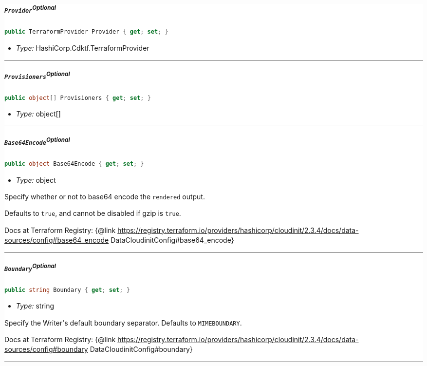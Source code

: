 ##### `Provider`<sup>Optional</sup> <a name="Provider" id="@cdktf/provider-cloudinit.dataCloudinitConfig.DataCloudinitConfigConfig.property.provider"></a>

```csharp
public TerraformProvider Provider { get; set; }
```

- *Type:* HashiCorp.Cdktf.TerraformProvider

---

##### `Provisioners`<sup>Optional</sup> <a name="Provisioners" id="@cdktf/provider-cloudinit.dataCloudinitConfig.DataCloudinitConfigConfig.property.provisioners"></a>

```csharp
public object[] Provisioners { get; set; }
```

- *Type:* object[]

---

##### `Base64Encode`<sup>Optional</sup> <a name="Base64Encode" id="@cdktf/provider-cloudinit.dataCloudinitConfig.DataCloudinitConfigConfig.property.base64Encode"></a>

```csharp
public object Base64Encode { get; set; }
```

- *Type:* object

Specify whether or not to base64 encode the `rendered` output.

Defaults to `true`, and cannot be disabled if gzip is `true`.

Docs at Terraform Registry: {@link https://registry.terraform.io/providers/hashicorp/cloudinit/2.3.4/docs/data-sources/config#base64_encode DataCloudinitConfig#base64_encode}

---

##### `Boundary`<sup>Optional</sup> <a name="Boundary" id="@cdktf/provider-cloudinit.dataCloudinitConfig.DataCloudinitConfigConfig.property.boundary"></a>

```csharp
public string Boundary { get; set; }
```

- *Type:* string

Specify the Writer's default boundary separator. Defaults to `MIMEBOUNDARY`.

Docs at Terraform Registry: {@link https://registry.terraform.io/providers/hashicorp/cloudinit/2.3.4/docs/data-sources/config#boundary DataCloudinitConfig#boundary}

---
